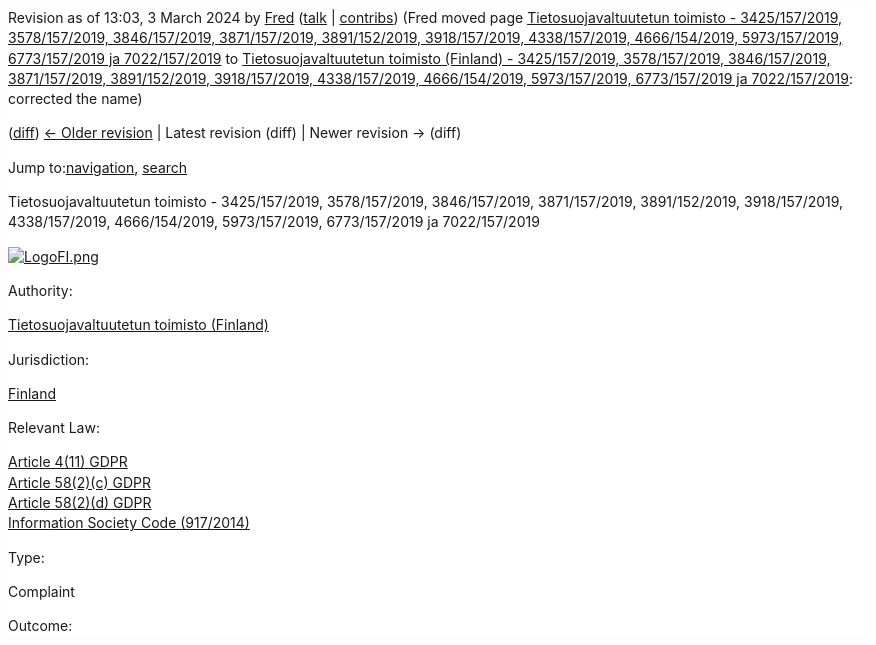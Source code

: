 Revision as of 13:03, 3 March 2024 by [Fred](/index.php?title=User:Fred "User:Fred") ([talk](/index.php?title=User_talk:Fred&action=edit&redlink=1 "User talk:Fred (page does not exist)") | [contribs](/index.php?title=Special:Contributions/Fred "Special:Contributions/Fred")) (Fred moved page [Tietosuojavaltuutetun toimisto - 3425/157/2019, 3578/157/2019, 3846/157/2019, 3871/157/2019, 3891/152/2019, 3918/157/2019, 4338/157/2019, 4666/154/2019, 5973/157/2019, 6773/157/2019 ja 7022/157/2019](/index.php?title=Tietosuojavaltuutetun_toimisto_-_3425/157/2019,_3578/157/2019,_3846/157/2019,_3871/157/2019,_3891/152/2019,_3918/157/2019,_4338/157/2019,_4666/154/2019,_5973/157/2019,_6773/157/2019_ja_7022/157/2019 "Tietosuojavaltuutetun toimisto - 3425/157/2019, 3578/157/2019, 3846/157/2019, 3871/157/2019, 3891/152/2019, 3918/157/2019, 4338/157/2019, 4666/154/2019, 5973/157/2019, 6773/157/2019 ja 7022/157/2019") to [Tietosuojavaltuutetun toimisto (Finland) - 3425/157/2019, 3578/157/2019, 3846/157/2019, 3871/157/2019, 3891/152/2019, 3918/157/2019, 4338/157/2019, 4666/154/2019, 5973/157/2019, 6773/157/2019 ja 7022/157/2019](/index.php?title=Tietosuojavaltuutetun_toimisto_\(Finland\)_-_3425/157/2019,_3578/157/2019,_3846/157/2019,_3871/157/2019,_3891/152/2019,_3918/157/2019,_4338/157/2019,_4666/154/2019,_5973/157/2019,_6773/157/2019_ja_7022/157/2019 "Tietosuojavaltuutetun toimisto (Finland) - 3425/157/2019, 3578/157/2019, 3846/157/2019, 3871/157/2019, 3891/152/2019, 3918/157/2019, 4338/157/2019, 4666/154/2019, 5973/157/2019, 6773/157/2019 ja 7022/157/2019"): corrected the name)

([diff](/index.php?title=Tietosuojavaltuutetun_toimisto_\(Finland\)_-_3425/157/2019,_3578/157/2019,_3846/157/2019,_3871/157/2019,_3891/152/2019,_3918/157/2019,_4338/157/2019,_4666/154/2019,_5973/157/2019,_6773/157/2019_ja_7022/157/2019&diff=prev&oldid=40131 "Tietosuojavaltuutetun toimisto (Finland) - 3425/157/2019, 3578/157/2019, 3846/157/2019, 3871/157/2019, 3891/152/2019, 3918/157/2019, 4338/157/2019, 4666/154/2019, 5973/157/2019, 6773/157/2019 ja 7022/157/2019")) [← Older revision](/index.php?title=Tietosuojavaltuutetun_toimisto_\(Finland\)_-_3425/157/2019,_3578/157/2019,_3846/157/2019,_3871/157/2019,_3891/152/2019,_3918/157/2019,_4338/157/2019,_4666/154/2019,_5973/157/2019,_6773/157/2019_ja_7022/157/2019&direction=prev&oldid=40131 "Tietosuojavaltuutetun toimisto (Finland) - 3425/157/2019, 3578/157/2019, 3846/157/2019, 3871/157/2019, 3891/152/2019, 3918/157/2019, 4338/157/2019, 4666/154/2019, 5973/157/2019, 6773/157/2019 ja 7022/157/2019") | Latest revision (diff) | Newer revision → (diff)

Jump to:[navigation](#mw-navigation), [search](#p-search)

Tietosuojavaltuutetun toimisto - 3425/157/2019, 3578/157/2019, 3846/157/2019, 3871/157/2019, 3891/152/2019, 3918/157/2019, 4338/157/2019, 4666/154/2019, 5973/157/2019, 6773/157/2019 ja 7022/157/2019

[![LogoFI.png](/images/thumb/8/87/LogoFI.png/250px-LogoFI.png)](/index.php?title=File:LogoFI.png)

Authority:

[Tietosuojavaltuutetun toimisto (Finland)](/index.php?title=Tietosuojavaltuutetun_toimisto_\(Finland\) "Tietosuojavaltuutetun toimisto (Finland)")

Jurisdiction:

[Finland](/index.php?title=Category:Finland "Category:Finland")

Relevant Law:

[Article 4(11) GDPR](/index.php?title=Article_4_GDPR#11 "Article 4 GDPR")  
[Article 58(2)(c) GDPR](/index.php?title=Article_58_GDPR#2c "Article 58 GDPR")  
[Article 58(2)(d) GDPR](/index.php?title=Article_58_GDPR#2d "Article 58 GDPR")  
[Information Society Code (917/2014)](https://www.finlex.fi/en/laki/kaannokset/2014/en20140917.pdf)

Type:

Complaint

Outcome:
